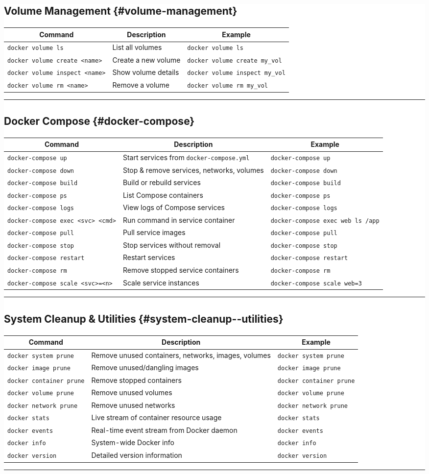 
## Volume Management {#volume-management}

| Command                        | Description         | Example                        |
| ------------------------------ | ------------------- | ------------------------------ |
| `docker volume ls`             | List all volumes    | `docker volume ls`             |
| `docker volume create <name>`  | Create a new volume | `docker volume create my_vol`  |
| `docker volume inspect <name>` | Show volume details | `docker volume inspect my_vol` |
| `docker volume rm <name>`      | Remove a volume     | `docker volume rm my_vol`      |

---

## Docker Compose {#docker-compose}

| Command                           | Description                               | Example                           |
| --------------------------------- | ----------------------------------------- | --------------------------------- |
| `docker-compose up`               | Start services from `docker-compose.yml`  | `docker-compose up`               |
| `docker-compose down`             | Stop & remove services, networks, volumes | `docker-compose down`             |
| `docker-compose build`            | Build or rebuild services                 | `docker-compose build`            |
| `docker-compose ps`               | List Compose containers                   | `docker-compose ps`               |
| `docker-compose logs`             | View logs of Compose services             | `docker-compose logs`             |
| `docker-compose exec <svc> <cmd>` | Run command in service container          | `docker-compose exec web ls /app` |
| `docker-compose pull`             | Pull service images                       | `docker-compose pull`             |
| `docker-compose stop`             | Stop services without removal             | `docker-compose stop`             |
| `docker-compose restart`          | Restart services                          | `docker-compose restart`          |
| `docker-compose rm`               | Remove stopped service containers         | `docker-compose rm`               |
| `docker-compose scale <svc>=<n>`  | Scale service instances                   | `docker-compose scale web=3`      |

---

## System Cleanup & Utilities {#system-cleanup--utilities}

| Command                  | Description                                         | Example                  |
| ------------------------ | --------------------------------------------------- | ------------------------ |
| `docker system prune`    | Remove unused containers, networks, images, volumes | `docker system prune`    |
| `docker image prune`     | Remove unused/dangling images                       | `docker image prune`     |
| `docker container prune` | Remove stopped containers                           | `docker container prune` |
| `docker volume prune`    | Remove unused volumes                               | `docker volume prune`    |
| `docker network prune`   | Remove unused networks                              | `docker network prune`   |
| `docker stats`           | Live stream of container resource usage             | `docker stats`           |
| `docker events`          | Real-time event stream from Docker daemon           | `docker events`          |
| `docker info`            | System-wide Docker info                             | `docker info`            |
| `docker version`         | Detailed version information                        | `docker version`         |

---